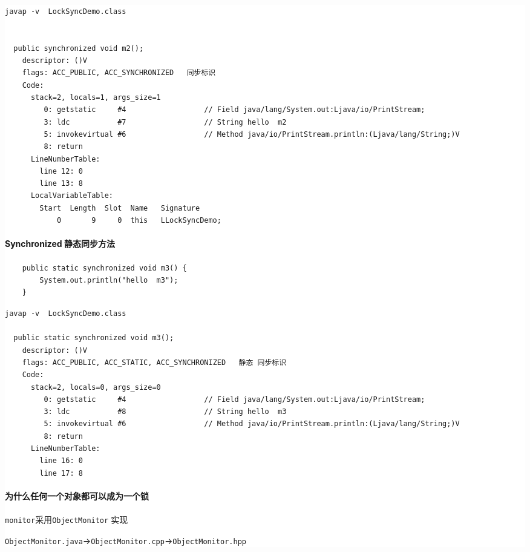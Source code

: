 ```
javap -v  LockSyncDemo.class


  public synchronized void m2();
    descriptor: ()V
    flags: ACC_PUBLIC, ACC_SYNCHRONIZED   同步标识
    Code:
      stack=2, locals=1, args_size=1
         0: getstatic     #4                  // Field java/lang/System.out:Ljava/io/PrintStream;
         3: ldc           #7                  // String hello  m2
         5: invokevirtual #6                  // Method java/io/PrintStream.println:(Ljava/lang/String;)V
         8: return
      LineNumberTable:
        line 12: 0
        line 13: 8
      LocalVariableTable:
        Start  Length  Slot  Name   Signature
            0       9     0  this   LLockSyncDemo;
```

####   Synchronized  静态同步方法

```
    public static synchronized void m3() {
        System.out.println("hello  m3");
    }
```



```
javap -v  LockSyncDemo.class

  public static synchronized void m3();
    descriptor: ()V
    flags: ACC_PUBLIC, ACC_STATIC, ACC_SYNCHRONIZED   静态 同步标识
    Code:
      stack=2, locals=0, args_size=0
         0: getstatic     #4                  // Field java/lang/System.out:Ljava/io/PrintStream;
         3: ldc           #8                  // String hello  m3
         5: invokevirtual #6                  // Method java/io/PrintStream.println:(Ljava/lang/String;)V
         8: return
      LineNumberTable:
        line 16: 0
        line 17: 8
```

#### 为什么任何一个对象都可以成为一个锁

`monitor`采用`ObjectMonitor` 实现

`ObjectMonitor.java`->`ObjectMonitor.cpp`->`ObjectMonitor.hpp`
